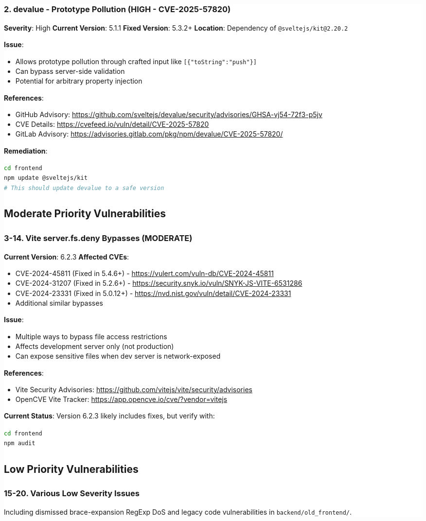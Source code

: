 ### 2. devalue - Prototype Pollution (HIGH - CVE-2025-57820)
**Severity**: High
**Current Version**: 5.1.1
**Fixed Version**: 5.3.2+
**Location**: Dependency of `@sveltejs/kit@2.20.2`

**Issue**:
- Allows prototype pollution through crafted input like `[{"toString":"push"}]`
- Can bypass server-side validation
- Potential for arbitrary property injection

**References**:
- GitHub Advisory: https://github.com/sveltejs/devalue/security/advisories/GHSA-vj54-72f3-p5jv
- CVE Details: https://cvefeed.io/vuln/detail/CVE-2025-57820
- GitLab Advisory: https://advisories.gitlab.com/pkg/npm/devalue/CVE-2025-57820/

**Remediation**:
```bash
cd frontend
npm update @sveltejs/kit
# This should update devalue to a safe version
```

## Moderate Priority Vulnerabilities

### 3-14. Vite server.fs.deny Bypasses (MODERATE)
**Current Version**: 6.2.3
**Affected CVEs**:
- CVE-2024-45811 (Fixed in 5.4.6+) - https://vulert.com/vuln-db/CVE-2024-45811
- CVE-2024-31207 (Fixed in 5.2.6+) - https://security.snyk.io/vuln/SNYK-JS-VITE-6531286
- CVE-2024-23331 (Fixed in 5.0.12+) - https://nvd.nist.gov/vuln/detail/CVE-2024-23331
- Additional similar bypasses

**Issue**:
- Multiple ways to bypass file access restrictions
- Affects development server only (not production)
- Can expose sensitive files when dev server is network-exposed

**References**:
- Vite Security Advisories: https://github.com/vitejs/vite/security/advisories
- OpenCVE Vite Tracker: https://app.opencve.io/cve/?vendor=vitejs

**Current Status**: Version 6.2.3 likely includes fixes, but verify with:
```bash
cd frontend
npm audit
```

## Low Priority Vulnerabilities

### 15-20. Various Low Severity Issues
Including dismissed brace-expansion RegExp DoS and legacy code vulnerabilities in `backend/old_frontend/`.
